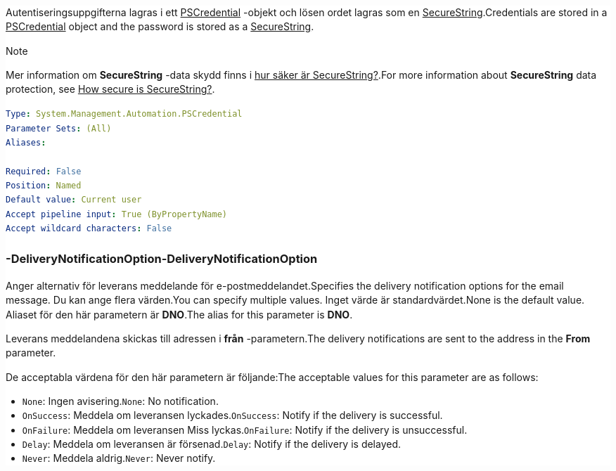 <span data-ttu-id="295f2-166">Autentiseringsuppgifterna lagras i ett [PSCredential](/dotnet/api/system.management.automation.pscredential) -objekt och lösen ordet lagras som en [SecureString](/dotnet/api/system.security.securestring).</span><span class="sxs-lookup"><span data-stu-id="295f2-166">Credentials are stored in a [PSCredential](/dotnet/api/system.management.automation.pscredential) object and the password is stored as a [SecureString](/dotnet/api/system.security.securestring).</span></span>

> [!NOTE]
> <span data-ttu-id="295f2-167">Mer information om **SecureString** -data skydd finns i [hur säker är SecureString?](/dotnet/api/system.security.securestring#how-secure-is-securestring).</span><span class="sxs-lookup"><span data-stu-id="295f2-167">For more information about **SecureString** data protection, see [How secure is SecureString?](/dotnet/api/system.security.securestring#how-secure-is-securestring).</span></span>

```yaml
Type: System.Management.Automation.PSCredential
Parameter Sets: (All)
Aliases:

Required: False
Position: Named
Default value: Current user
Accept pipeline input: True (ByPropertyName)
Accept wildcard characters: False
```

### <span data-ttu-id="295f2-168">-DeliveryNotificationOption</span><span class="sxs-lookup"><span data-stu-id="295f2-168">-DeliveryNotificationOption</span></span>

<span data-ttu-id="295f2-169">Anger alternativ för leverans meddelande för e-postmeddelandet.</span><span class="sxs-lookup"><span data-stu-id="295f2-169">Specifies the delivery notification options for the email message.</span></span> <span data-ttu-id="295f2-170">Du kan ange flera värden.</span><span class="sxs-lookup"><span data-stu-id="295f2-170">You can specify multiple values.</span></span>
<span data-ttu-id="295f2-171">Inget värde är standardvärdet.</span><span class="sxs-lookup"><span data-stu-id="295f2-171">None is the default value.</span></span> <span data-ttu-id="295f2-172">Aliaset för den här parametern är **DNO**.</span><span class="sxs-lookup"><span data-stu-id="295f2-172">The alias for this parameter is **DNO**.</span></span>

<span data-ttu-id="295f2-173">Leverans meddelandena skickas till adressen i **från** -parametern.</span><span class="sxs-lookup"><span data-stu-id="295f2-173">The delivery notifications are sent to the address in the **From** parameter.</span></span>

<span data-ttu-id="295f2-174">De acceptabla värdena för den här parametern är följande:</span><span class="sxs-lookup"><span data-stu-id="295f2-174">The acceptable values for this parameter are as follows:</span></span>

- <span data-ttu-id="295f2-175">`None`: Ingen avisering.</span><span class="sxs-lookup"><span data-stu-id="295f2-175">`None`: No notification.</span></span>
- <span data-ttu-id="295f2-176">`OnSuccess`: Meddela om leveransen lyckades.</span><span class="sxs-lookup"><span data-stu-id="295f2-176">`OnSuccess`: Notify if the delivery is successful.</span></span>
- <span data-ttu-id="295f2-177">`OnFailure`: Meddela om leveransen Miss lyckas.</span><span class="sxs-lookup"><span data-stu-id="295f2-177">`OnFailure`: Notify if the delivery is unsuccessful.</span></span>
- <span data-ttu-id="295f2-178">`Delay`: Meddela om leveransen är försenad.</span><span class="sxs-lookup"><span data-stu-id="295f2-178">`Delay`: Notify if the delivery is delayed.</span></span>
- <span data-ttu-id="295f2-179">`Never`: Meddela aldrig.</span><span class="sxs-lookup"><span data-stu-id="295f2-179">`Never`: Never notify.</span></span>
